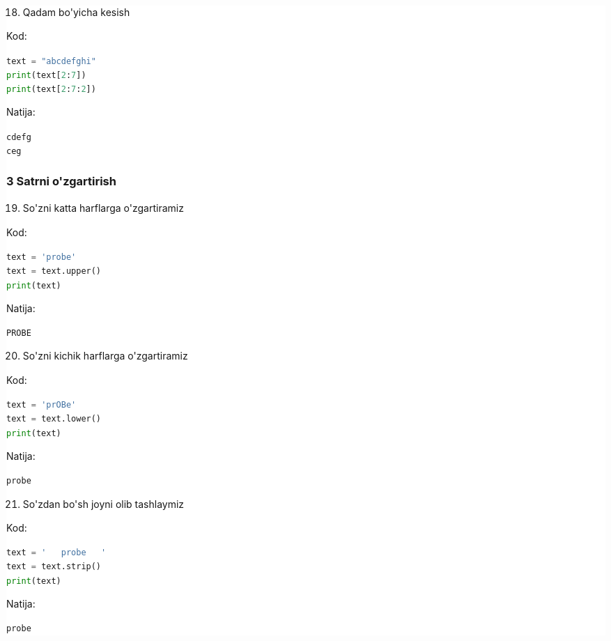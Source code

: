 18. Qadam bo'yicha kesish

Kod:
```python
text = "abcdefghi"
print(text[2:7])
print(text[2:7:2])
```

Natija:
```text
cdefg
ceg
```

### 3 Satrni o'zgartirish

19. So'zni katta harflarga o'zgartiramiz

Kod:
```python
text = 'probe'
text = text.upper()
print(text)
```

Natija:
```text
PROBE
```

20. So'zni kichik harflarga o'zgartiramiz

Kod:
```python
text = 'prOBe'
text = text.lower()
print(text)
```

Natija:
```text
probe
```

21. So'zdan bo'sh joyni olib tashlaymiz

Kod:
```python
text = '   probe   '
text = text.strip()
print(text)
```

Natija:
```text
probe
```

